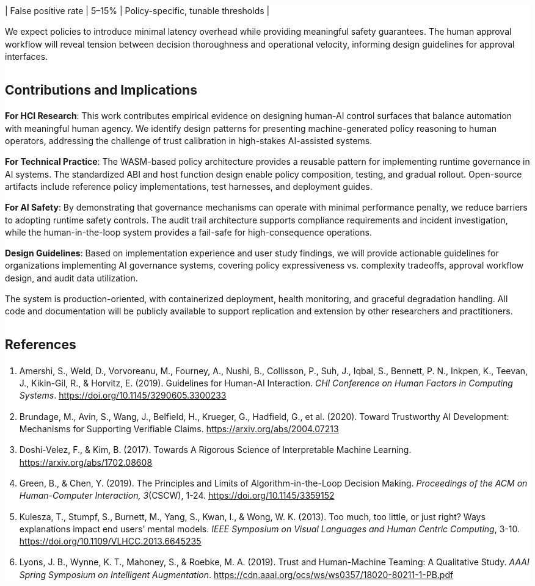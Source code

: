 | False positive rate | 5–15% | Policy-specific, tunable thresholds |

We expect policies to introduce minimal latency overhead while providing meaningful safety guarantees. The human approval workflow will reveal tension between decision thoroughness and operational velocity, informing design guidelines for approval interfaces.

## Contributions and Implications

**For HCI Research**: This work contributes empirical evidence on designing human-AI control surfaces that balance automation with meaningful human agency. We identify design patterns for presenting machine-generated policy reasoning to human operators, addressing the challenge of trust calibration in high-stakes AI-assisted systems.

**For Technical Practice**: The WASM-based policy architecture provides a reusable pattern for implementing runtime governance in AI systems. The standardized ABI and host function design enable policy composition, testing, and gradual rollout. Open-source artifacts include reference policy implementations, test harnesses, and deployment guides.

**For AI Safety**: By demonstrating that governance mechanisms can operate with minimal performance penalty, we reduce barriers to adopting runtime safety controls. The audit trail architecture supports compliance requirements and incident investigation, while the human-in-the-loop system provides a fail-safe for high-consequence operations.

**Design Guidelines**: Based on implementation experience and user study findings, we will provide actionable guidelines for organizations implementing AI governance systems, covering policy expressiveness vs. complexity tradeoffs, approval workflow design, and audit data utilization.

The system is production-oriented, with containerized deployment, health monitoring, and graceful degradation handling. All code and documentation will be publicly available to support replication and extension by other researchers and practitioners.

## References

1. Amershi, S., Weld, D., Vorvoreanu, M., Fourney, A., Nushi, B., Collisson, P., Suh, J., Iqbal, S., Bennett, P. N., Inkpen, K., Teevan, J., Kikin-Gil, R., & Horvitz, E. (2019). Guidelines for Human-AI Interaction. *CHI Conference on Human Factors in Computing Systems*. https://doi.org/10.1145/3290605.3300233

2. Brundage, M., Avin, S., Wang, J., Belfield, H., Krueger, G., Hadfield, G., et al. (2020). Toward Trustworthy AI Development: Mechanisms for Supporting Verifiable Claims. https://arxiv.org/abs/2004.07213

3. Doshi-Velez, F., & Kim, B. (2017). Towards A Rigorous Science of Interpretable Machine Learning. https://arxiv.org/abs/1702.08608

4. Green, B., & Chen, Y. (2019). The Principles and Limits of Algorithm-in-the-Loop Decision Making. *Proceedings of the ACM on Human-Computer Interaction, 3*(CSCW), 1-24. https://doi.org/10.1145/3359152

5. Kulesza, T., Stumpf, S., Burnett, M., Yang, S., Kwan, I., & Wong, W. K. (2013). Too much, too little, or just right? Ways explanations impact end users' mental models. *IEEE Symposium on Visual Languages and Human Centric Computing*, 3-10. https://doi.org/10.1109/VLHCC.2013.6645235

6. Lyons, J. B., Wynne, K. T., Mahoney, S., & Roebke, M. A. (2019). Trust and Human-Machine Teaming: A Qualitative Study. *AAAI Spring Symposium on Intelligent Augmentation*. https://cdn.aaai.org/ocs/ws/ws0357/18020-80211-1-PB.pdf
